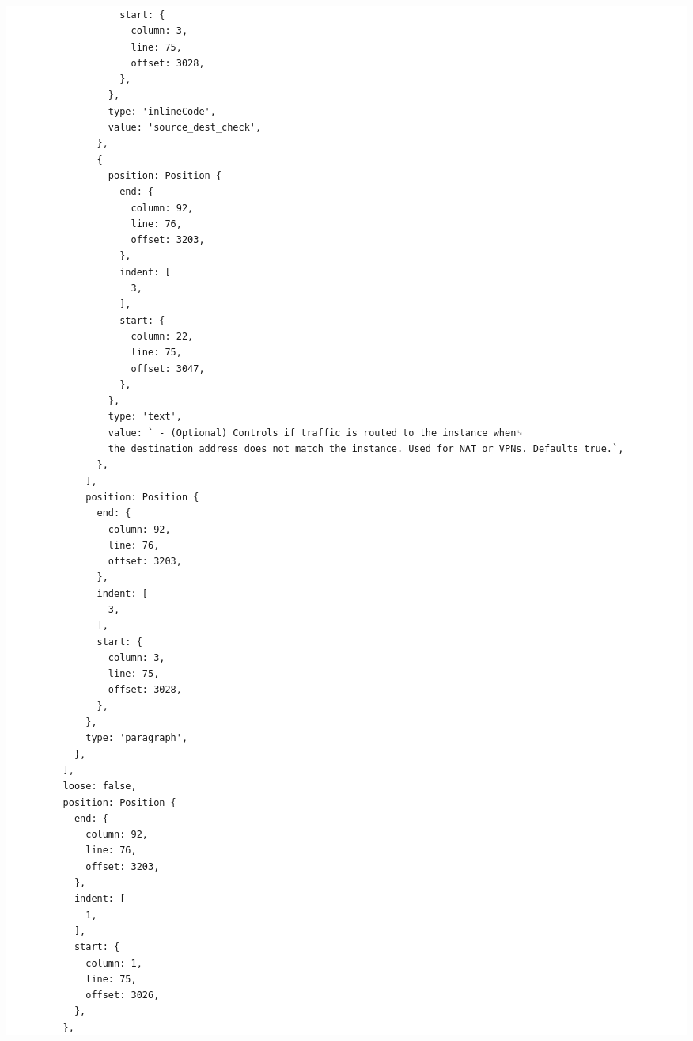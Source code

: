                         start: {
                          column: 3,
                          line: 75,
                          offset: 3028,
                        },
                      },
                      type: 'inlineCode',
                      value: 'source_dest_check',
                    },
                    {
                      position: Position {
                        end: {
                          column: 92,
                          line: 76,
                          offset: 3203,
                        },
                        indent: [
                          3,
                        ],
                        start: {
                          column: 22,
                          line: 75,
                          offset: 3047,
                        },
                      },
                      type: 'text',
                      value: ` - (Optional) Controls if traffic is routed to the instance when␊
                      the destination address does not match the instance. Used for NAT or VPNs. Defaults true.`,
                    },
                  ],
                  position: Position {
                    end: {
                      column: 92,
                      line: 76,
                      offset: 3203,
                    },
                    indent: [
                      3,
                    ],
                    start: {
                      column: 3,
                      line: 75,
                      offset: 3028,
                    },
                  },
                  type: 'paragraph',
                },
              ],
              loose: false,
              position: Position {
                end: {
                  column: 92,
                  line: 76,
                  offset: 3203,
                },
                indent: [
                  1,
                ],
                start: {
                  column: 1,
                  line: 75,
                  offset: 3026,
                },
              },